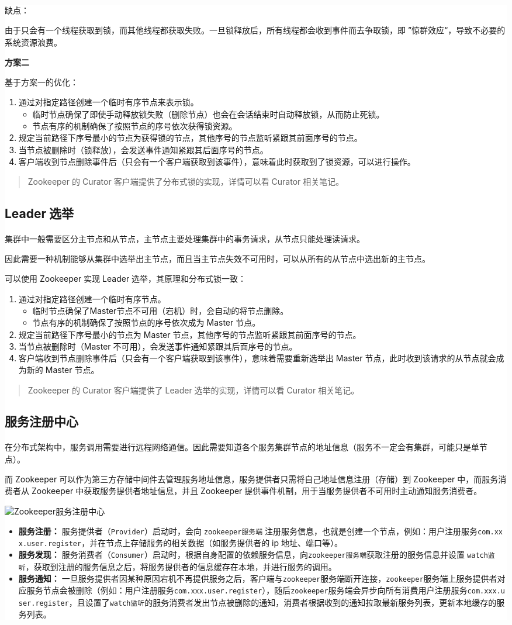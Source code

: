 缺点：

由于只会有一个线程获取到锁，而其他线程都获取失败。一旦锁释放后，所有线程都会收到事件而去争取锁，即 ”惊群效应“，导致不必要的系统资源浪费。

**方案二**

基于方案一的优化：

1. 通过对指定路径创建一个临时有序节点来表示锁。
   * 临时节点确保了即使手动释放锁失败（删除节点）也会在会话结束时自动释放锁，从而防止死锁。
   * 节点有序的机制确保了按照节点的序号依次获得锁资源。
2. 规定当前路径下序号最小的节点为获得锁的节点，其他序号的节点监听紧跟其前面序号的节点。
3. 当节点被删除时（锁释放），会发送事件通知紧跟其后面序号的节点。
4. 客户端收到节点删除事件后（只会有一个客户端获取到该事件），意味着此时获取到了锁资源，可以进行操作。

> Zookeeper 的 Curator 客户端提供了分布式锁的实现，详情可以看 Curator 相关笔记。

## Leader 选举

集群中一般需要区分主节点和从节点，主节点主要处理集群中的事务请求，从节点只能处理读请求。

因此需要一种机制能够从集群中选举出主节点，而且当主节点失效不可用时，可以从所有的从节点中选出新的主节点。

可以使用 Zookeeper 实现 Leader 选举，其原理和分布式锁一致：

1. 通过对指定路径创建一个临时有序节点。
   * 临时节点确保了Master节点不可用（宕机）时，会自动的将节点删除。
   * 节点有序的机制确保了按照节点的序号依次成为 Master 节点。
2. 规定当前路径下序号最小的节点为 Master 节点，其他序号的节点监听紧跟其前面序号的节点。
3. 当节点被删除时（Master 不可用），会发送事件通知紧跟其后面序号的节点。
4. 客户端收到节点删除事件后（只会有一个客户端获取到该事件），意味着需要重新选举出 Master 节点，此时收到该请求的从节点就会成为新的 Master 节点。

> Zookeeper 的 Curator 客户端提供了 Leader 选举的实现，详情可以看 Curator 相关笔记。

## 服务注册中心

在分布式架构中，服务调用需要进行远程网络通信。因此需要知道各个服务集群节点的地址信息（服务不一定会有集群，可能只是单节点）。

而 Zookeeper 可以作为第三方存储中间件去管理服务地址信息，服务提供者只需将自己地址信息注册（存储）到 Zookeeper 中，而服务消费者从 Zookeeper 中获取服务提供者地址信息，并且 Zookeeper 提供事件机制，用于当服务提供者不可用时主动通知服务消费者。

![Zookeeper服务注册中心](https://raw.githubusercontent.com/Cavielee/notePics/main/Zookeeper服务注册中心.jpg)

- **服务注册：** 服务提供者（`Provider`）启动时，会向 `zookeeper服务端` 注册服务信息，也就是创建一个节点，例如：用户注册服务`com.xxx.user.register`，并在节点上存储服务的相关数据（如服务提供者的 ip 地址、端口等）。
- **服务发现：** 服务消费者（`Consumer`）启动时，根据自身配置的依赖服务信息，向`zookeeper服务端`获取注册的服务信息并设置 `watch监听`，获取到注册的服务信息之后，将服务提供者的信息缓存在本地，并进行服务的调用。
- **服务通知：** 一旦服务提供者因某种原因宕机不再提供服务之后，客户端与`zookeeper`服务端断开连接，`zookeeper`服务端上服务提供者对应服务节点会被删除（例如：用户注册服务`com.xxx.user.register`），随后`zookeeper`服务端会异步向所有消费用户注册服务`com.xxx.user.register`，且设置了`watch监听`的服务消费者发出节点被删除的通知，消费者根据收到的通知拉取最新服务列表，更新本地缓存的服务列表。
